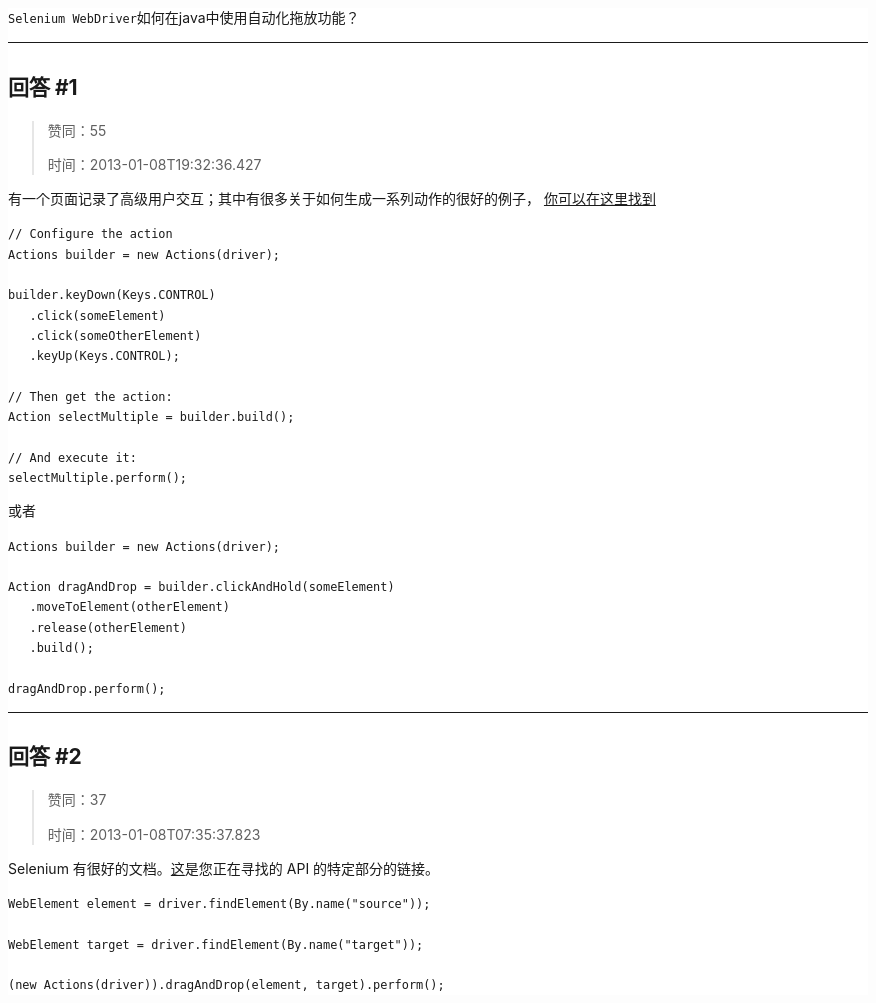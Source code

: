 `Selenium WebDriver`如何在java中使用自动化拖放功能？

* * *

## 回答 #1

> 赞同：55
> 
> 时间：2013-01-08T19:32:36.427

有一个页面记录了高级用户交互；其中有很多关于如何生成一系列动作的很好的例子， [你可以在这里找到](https://github.com/SeleniumHQ/selenium/wiki/Advanced-User-Interactions)

```
// Configure the action
Actions builder = new Actions(driver);

builder.keyDown(Keys.CONTROL)
   .click(someElement)
   .click(someOtherElement)
   .keyUp(Keys.CONTROL);

// Then get the action:
Action selectMultiple = builder.build();

// And execute it:
selectMultiple.perform(); 
```

或者

```
Actions builder = new Actions(driver);

Action dragAndDrop = builder.clickAndHold(someElement)
   .moveToElement(otherElement)
   .release(otherElement)
   .build();

dragAndDrop.perform(); 
```

* * *

## 回答 #2

> 赞同：37
> 
> 时间：2013-01-08T07:35:37.823

Selenium 有很好的文档。[这](http://seleniumhq.org/docs/03_webdriver.jsp#drag-and-drop)是您正在寻找的 API 的特定部分的链接。

```
WebElement element = driver.findElement(By.name("source")); 

WebElement target = driver.findElement(By.name("target"));

(new Actions(driver)).dragAndDrop(element, target).perform(); 
```
